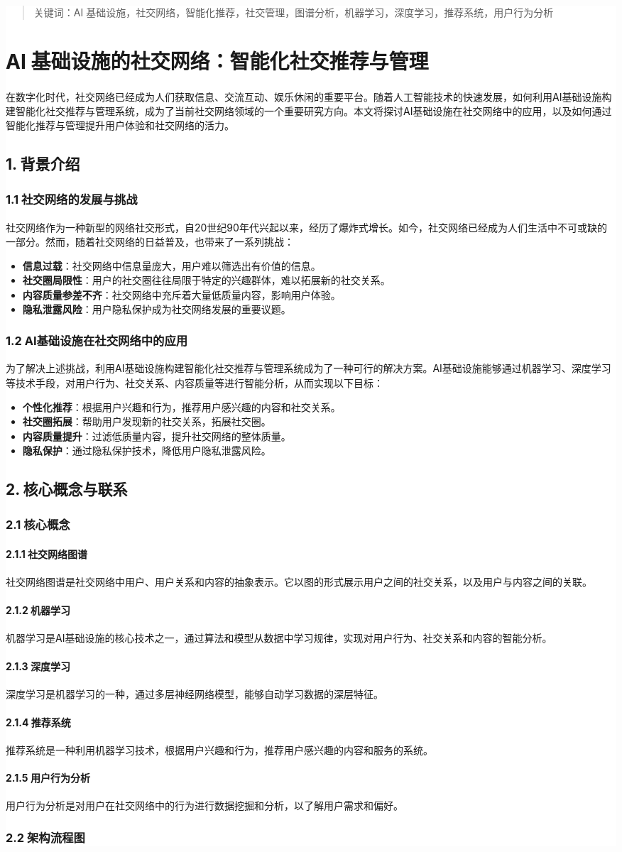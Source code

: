 
> 关键词：AI 基础设施，社交网络，智能化推荐，社交管理，图谱分析，机器学习，深度学习，推荐系统，用户行为分析

# AI 基础设施的社交网络：智能化社交推荐与管理

在数字化时代，社交网络已经成为人们获取信息、交流互动、娱乐休闲的重要平台。随着人工智能技术的快速发展，如何利用AI基础设施构建智能化社交推荐与管理系统，成为了当前社交网络领域的一个重要研究方向。本文将探讨AI基础设施在社交网络中的应用，以及如何通过智能化推荐与管理提升用户体验和社交网络的活力。

## 1. 背景介绍

### 1.1 社交网络的发展与挑战

社交网络作为一种新型的网络社交形式，自20世纪90年代兴起以来，经历了爆炸式增长。如今，社交网络已经成为人们生活中不可或缺的一部分。然而，随着社交网络的日益普及，也带来了一系列挑战：

- **信息过载**：社交网络中信息量庞大，用户难以筛选出有价值的信息。
- **社交圈局限性**：用户的社交圈往往局限于特定的兴趣群体，难以拓展新的社交关系。
- **内容质量参差不齐**：社交网络中充斥着大量低质量内容，影响用户体验。
- **隐私泄露风险**：用户隐私保护成为社交网络发展的重要议题。

### 1.2 AI基础设施在社交网络中的应用

为了解决上述挑战，利用AI基础设施构建智能化社交推荐与管理系统成为了一种可行的解决方案。AI基础设施能够通过机器学习、深度学习等技术手段，对用户行为、社交关系、内容质量等进行智能分析，从而实现以下目标：

- **个性化推荐**：根据用户兴趣和行为，推荐用户感兴趣的内容和社交关系。
- **社交圈拓展**：帮助用户发现新的社交关系，拓展社交圈。
- **内容质量提升**：过滤低质量内容，提升社交网络的整体质量。
- **隐私保护**：通过隐私保护技术，降低用户隐私泄露风险。

## 2. 核心概念与联系

### 2.1 核心概念

#### 2.1.1 社交网络图谱

社交网络图谱是社交网络中用户、用户关系和内容的抽象表示。它以图的形式展示用户之间的社交关系，以及用户与内容之间的关联。

#### 2.1.2 机器学习

机器学习是AI基础设施的核心技术之一，通过算法和模型从数据中学习规律，实现对用户行为、社交关系和内容的智能分析。

#### 2.1.3 深度学习

深度学习是机器学习的一种，通过多层神经网络模型，能够自动学习数据的深层特征。

#### 2.1.4 推荐系统

推荐系统是一种利用机器学习技术，根据用户兴趣和行为，推荐用户感兴趣的内容和服务的系统。

#### 2.1.5 用户行为分析

用户行为分析是对用户在社交网络中的行为进行数据挖掘和分析，以了解用户需求和偏好。

### 2.2 架构流程图
